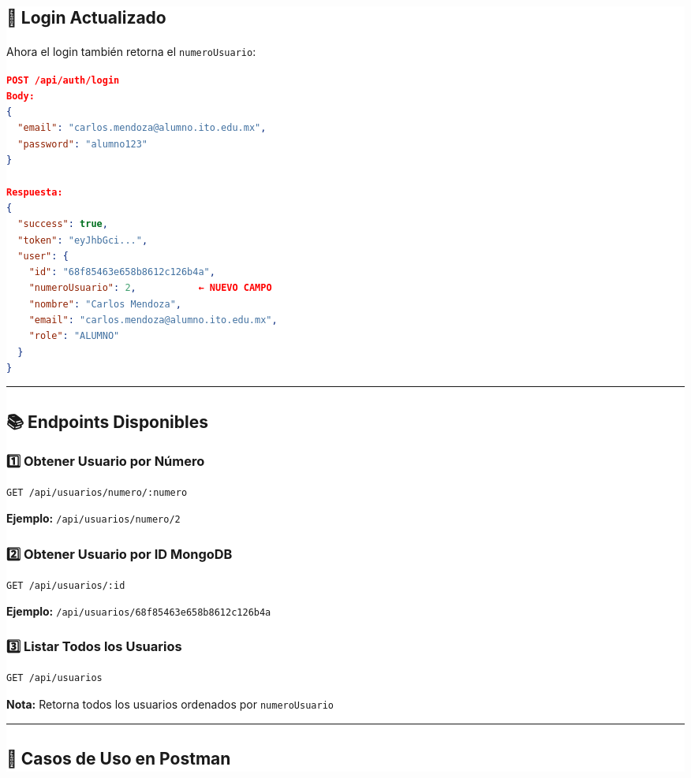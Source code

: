
## 🔐 Login Actualizado

Ahora el login también retorna el `numeroUsuario`:

```json
POST /api/auth/login
Body:
{
  "email": "carlos.mendoza@alumno.ito.edu.mx",
  "password": "alumno123"
}

Respuesta:
{
  "success": true,
  "token": "eyJhbGci...",
  "user": {
    "id": "68f85463e658b8612c126b4a",
    "numeroUsuario": 2,           ← NUEVO CAMPO
    "nombre": "Carlos Mendoza",
    "email": "carlos.mendoza@alumno.ito.edu.mx",
    "role": "ALUMNO"
  }
}
```

---

## 📚 Endpoints Disponibles

### 1️⃣ Obtener Usuario por Número
```
GET /api/usuarios/numero/:numero
```
**Ejemplo:** `/api/usuarios/numero/2`

### 2️⃣ Obtener Usuario por ID MongoDB
```
GET /api/usuarios/:id
```
**Ejemplo:** `/api/usuarios/68f85463e658b8612c126b4a`

### 3️⃣ Listar Todos los Usuarios
```
GET /api/usuarios
```
**Nota:** Retorna todos los usuarios ordenados por `numeroUsuario`

---

## 🎯 Casos de Uso en Postman
